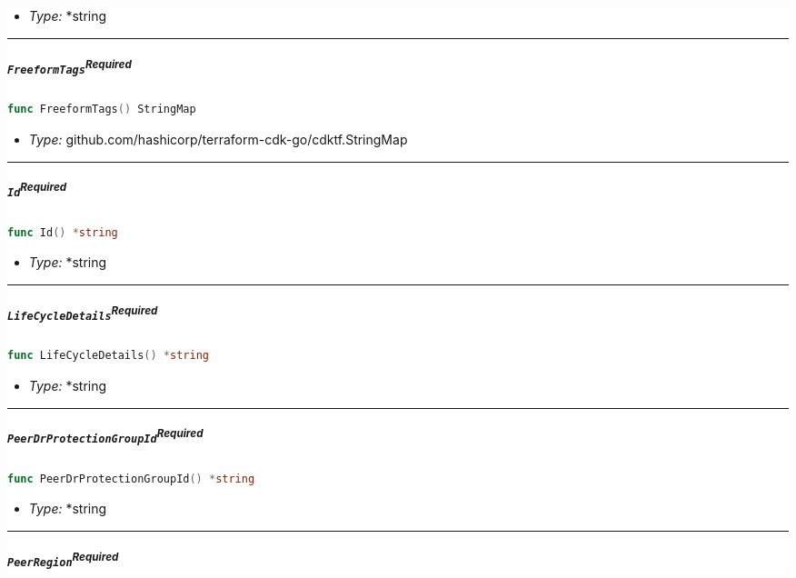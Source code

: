 - *Type:* *string

---

##### `FreeformTags`<sup>Required</sup> <a name="FreeformTags" id="rhizo-co-terraform-provider-oci.dataOciDisasterRecoveryDrPlan.DataOciDisasterRecoveryDrPlan.property.freeformTags"></a>

```go
func FreeformTags() StringMap
```

- *Type:* github.com/hashicorp/terraform-cdk-go/cdktf.StringMap

---

##### `Id`<sup>Required</sup> <a name="Id" id="rhizo-co-terraform-provider-oci.dataOciDisasterRecoveryDrPlan.DataOciDisasterRecoveryDrPlan.property.id"></a>

```go
func Id() *string
```

- *Type:* *string

---

##### `LifeCycleDetails`<sup>Required</sup> <a name="LifeCycleDetails" id="rhizo-co-terraform-provider-oci.dataOciDisasterRecoveryDrPlan.DataOciDisasterRecoveryDrPlan.property.lifeCycleDetails"></a>

```go
func LifeCycleDetails() *string
```

- *Type:* *string

---

##### `PeerDrProtectionGroupId`<sup>Required</sup> <a name="PeerDrProtectionGroupId" id="rhizo-co-terraform-provider-oci.dataOciDisasterRecoveryDrPlan.DataOciDisasterRecoveryDrPlan.property.peerDrProtectionGroupId"></a>

```go
func PeerDrProtectionGroupId() *string
```

- *Type:* *string

---

##### `PeerRegion`<sup>Required</sup> <a name="PeerRegion" id="rhizo-co-terraform-provider-oci.dataOciDisasterRecoveryDrPlan.DataOciDisasterRecoveryDrPlan.property.peerRegion"></a>
